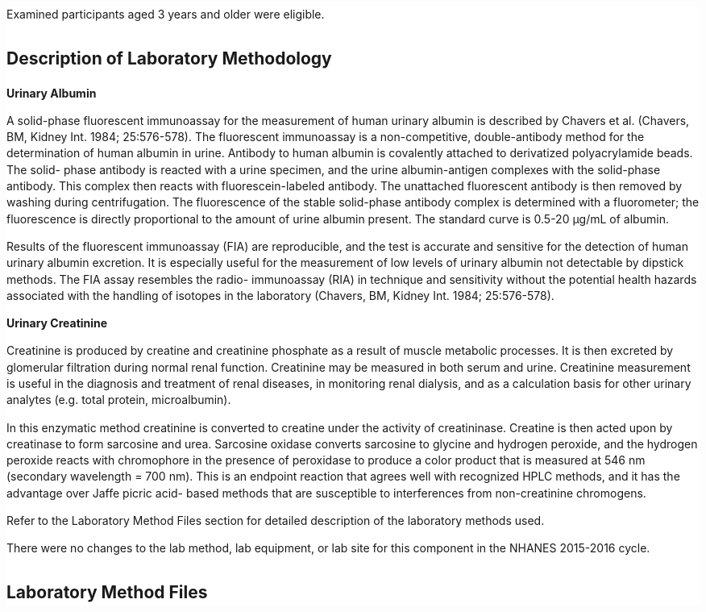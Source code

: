 Examined participants aged 3 years and older were eligible.

## Description of Laboratory Methodology

**Urinary Albumin**

A solid-phase fluorescent immunoassay for the measurement of human urinary
albumin is described by Chavers et al. (Chavers, BM, Kidney Int. 1984;
25:576-578). The fluorescent immunoassay is a non-competitive, double-antibody
method for the determination of human albumin in urine. Antibody to human
albumin is covalently attached to derivatized polyacrylamide beads. The solid-
phase antibody is reacted with a urine specimen, and the urine albumin-antigen
complexes with the solid-phase antibody. This complex then reacts with
fluorescein-labeled antibody. The unattached fluorescent antibody is then
removed by washing during centrifugation. The fluorescence of the stable
solid-phase antibody complex is determined with a fluorometer; the
fluorescence is directly proportional to the amount of urine albumin present.
The standard curve is 0.5-20 μg/mL of albumin.

Results of the fluorescent immunoassay (FIA) are reproducible, and the test is
accurate and sensitive for the detection of human urinary albumin excretion.
It is especially useful for the measurement of low levels of urinary albumin
not detectable by dipstick methods. The FIA assay resembles the radio-
immunoassay (RIA) in technique and sensitivity without the potential health
hazards associated with the handling of isotopes in the laboratory (Chavers,
BM, Kidney Int. 1984; 25:576-578).

**Urinary Creatinine**

Creatinine is produced by creatine and creatinine phosphate as a result of
muscle metabolic processes. It is then excreted by glomerular filtration
during normal renal function. Creatinine may be measured in both serum and
urine. Creatinine measurement is useful in the diagnosis and treatment of
renal diseases, in monitoring renal dialysis, and as a calculation basis for
other urinary analytes (e.g. total protein, microalbumin).

In this enzymatic method creatinine is converted to creatine under the
activity of creatininase. Creatine is then acted upon by creatinase to form
sarcosine and urea. Sarcosine oxidase converts sarcosine to glycine and
hydrogen peroxide, and the hydrogen peroxide reacts with chromophore in the
presence of peroxidase to produce a color product that is measured at 546 nm
(secondary wavelength = 700 nm). This is an endpoint reaction that agrees well
with recognized HPLC methods, and it has the advantage over Jaffe picric acid-
based methods that are susceptible to interferences from non-creatinine
chromogens.

Refer to the Laboratory Method Files section for detailed description of the
laboratory methods used.

There were no changes to the lab method, lab equipment, or lab site for this
component in the NHANES 2015-2016 cycle.  



## Laboratory Method Files
